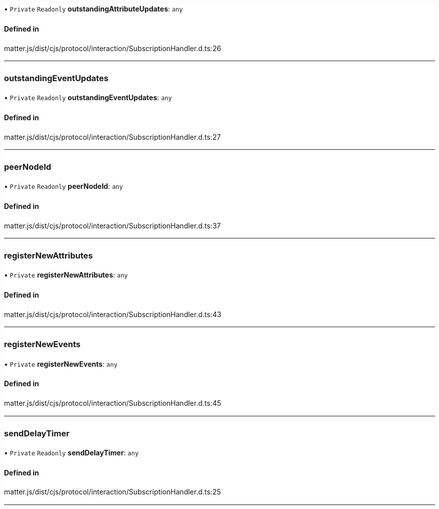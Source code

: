 • `Private` `Readonly` **outstandingAttributeUpdates**: `any`

#### Defined in

matter.js/dist/cjs/protocol/interaction/SubscriptionHandler.d.ts:26

___

### outstandingEventUpdates

• `Private` `Readonly` **outstandingEventUpdates**: `any`

#### Defined in

matter.js/dist/cjs/protocol/interaction/SubscriptionHandler.d.ts:27

___

### peerNodeId

• `Private` `Readonly` **peerNodeId**: `any`

#### Defined in

matter.js/dist/cjs/protocol/interaction/SubscriptionHandler.d.ts:37

___

### registerNewAttributes

• `Private` **registerNewAttributes**: `any`

#### Defined in

matter.js/dist/cjs/protocol/interaction/SubscriptionHandler.d.ts:43

___

### registerNewEvents

• `Private` **registerNewEvents**: `any`

#### Defined in

matter.js/dist/cjs/protocol/interaction/SubscriptionHandler.d.ts:45

___

### sendDelayTimer

• `Private` `Readonly` **sendDelayTimer**: `any`

#### Defined in

matter.js/dist/cjs/protocol/interaction/SubscriptionHandler.d.ts:25

___
